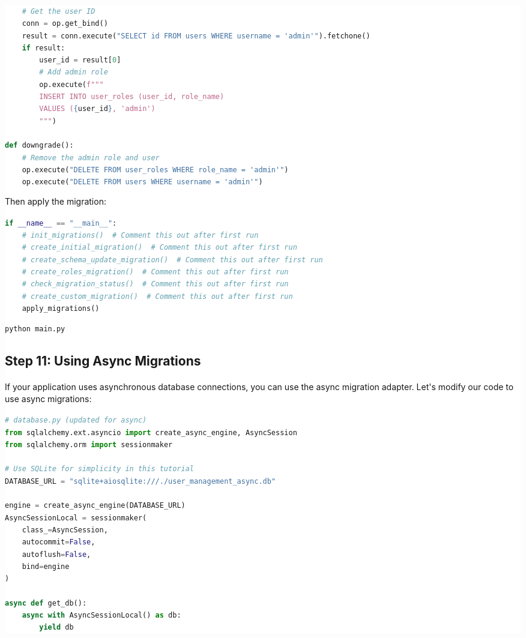 ```python
    # Get the user ID
    conn = op.get_bind()
    result = conn.execute("SELECT id FROM users WHERE username = 'admin'").fetchone()
    if result:
        user_id = result[0]
        # Add admin role
        op.execute(f"""
        INSERT INTO user_roles (user_id, role_name)
        VALUES ({user_id}, 'admin')
        """)

def downgrade():
    # Remove the admin role and user
    op.execute("DELETE FROM user_roles WHERE role_name = 'admin'")
    op.execute("DELETE FROM users WHERE username = 'admin'")
```

Then apply the migration:

```python
if __name__ == "__main__":
    # init_migrations()  # Comment this out after first run
    # create_initial_migration()  # Comment this out after first run
    # create_schema_update_migration()  # Comment this out after first run
    # create_roles_migration()  # Comment this out after first run
    # check_migration_status()  # Comment this out after first run
    # create_custom_migration()  # Comment this out after first run
    apply_migrations()
```

```bash
python main.py
```

## Step 11: Using Async Migrations

If your application uses asynchronous database connections, you can use the
async migration adapter. Let's modify our code to use async migrations:

```python
# database.py (updated for async)
from sqlalchemy.ext.asyncio import create_async_engine, AsyncSession
from sqlalchemy.orm import sessionmaker

# Use SQLite for simplicity in this tutorial
DATABASE_URL = "sqlite+aiosqlite:///./user_management_async.db"

engine = create_async_engine(DATABASE_URL)
AsyncSessionLocal = sessionmaker(
    class_=AsyncSession,
    autocommit=False,
    autoflush=False,
    bind=engine
)

async def get_db():
    async with AsyncSessionLocal() as db:
        yield db
```
